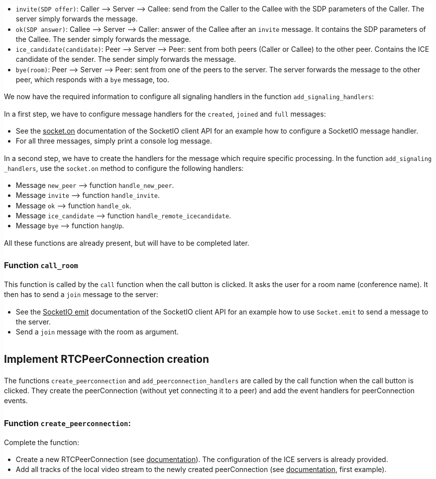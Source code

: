 * `invite(SDP offer)`: Caller --> Server --> Callee: send from the Caller to the Callee with the SDP parameters of the Caller. The server simply forwards the message.
* `ok(SDP answer)`: Callee --> Server --> Caller: answer of the Callee after an `invite` message. It contains the SDP parameters of the Callee. The sender simply forwards the message.
* `ice_candidate(candidate)`: Peer --> Server --> Peer: sent from both peers (Caller or Callee) to the other peer. Contains the ICE candidate of the sender. The sender simply forwards the message.
* `bye(room)`: Peer --> Server --> Peer: sent from one of the peers to the server. The server forwards the message to the other peer, which responds with a `bye` message, too.

We now have the required information to configure all signaling handlers in the function `add_signaling_handlers`:

In a first step, we have to configure message handlers for the `created`, `joined` and `full` messages:

* See the [socket.on](https://socket.io/docs/v2/client-api/#socket-on-eventName-callback) documentation of the SocketIO client API for an example how to configure a SocketIO message handler.
* For all three messages, simply print a console log message.

In a second step, we have to create the handlers for the message which require specific processing. In the function `add_signaling_handlers`, use the `socket.on` method to configure the following handlers:

* Message `new_peer` --> function `handle_new_peer`.
* Message `invite` --> function `handle_invite`.
* Message `ok` --> function `handle_ok`.
* Message `ice_candidate` --> function `handle_remote_icecandidate`.
* Message `bye` --> function `hangUp`.

All these functions are already present, but will have to be completed later.

### Function `call_room`

This function is called by the `call` function when the call button is clicked. It asks the user for a room name (conference name). It then has to send a `join` message to the server:

* See the [SocketIO emit](https://socket.io/docs/v2/client-api/#socket-emit-eventName-%E2%80%A6args-ack) documentation of the SocketIO client API for an example how to use `Socket.emit` to send a message to the server.
* Send a `join` message with the room as argument.

Implement RTCPeerConnection creation
-----------------------------------------

The functions `create_peerconnection` and `add_peerconnection_handlers` are called by the call function when the call button is clicked. They create the peerConnection (without yet connecting it to a peer) and add the event handlers for peerConnection events.

### Function `create_peerconnection`:

Complete the function:

* Create a new RTCPeerConnection (see [documentation](https://developer.mozilla.org/en-US/docs/Web/API/RTCPeerConnection/RTCPeerConnection)). The configuration of the ICE servers is already provided.
* Add all tracks of the local video stream to the newly created peerConnection (see [documentation](https://webrtc.org/getting-started/remote-streams), first example).
